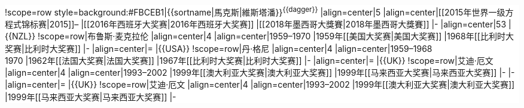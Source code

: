 !scope=row style=background:#FBCEB1|{{sortname|馬克斯|維斯塔潘}}<sup>{{dagger}}</sup>
|align=center|5
|align=center|[[2015年世界一级方程式锦标赛|2015]]–
|[[2016年西班牙大奖赛|2016年西班牙大奖赛]]
|[[2018年墨西哥大獎賽|2018年墨西哥大獎賽]]
|-
|align=center|53
|{{NZL}}
!scope=row|布鲁斯·麦克拉伦 
|align=center|4
|align=center|1959–1970
|1959年[[美国大奖赛|美国大奖赛]]
|1968年[[比利时大奖赛|比利时大奖赛]]
|-
|align=center|=
|{{USA}}
!scope=row|丹·格尼 
|align=center|4
|align=center|1959–1968<br>1970
|1962年[[法国大奖赛|法国大奖赛]]
|1967年[[比利时大奖赛|比利时大奖赛]]
|-
|align=center|=
|{{UK}}
!scope=row|艾迪·厄文
|align=center|4
|align=center|1993–2002
|1999年[[澳大利亚大奖赛|澳大利亚大奖赛]]
|1999年[[马来西亚大奖赛|马来西亚大奖赛]]
|-
|-
|align=center|=
|{{UK}}
!scope=row|艾迪·厄文
|align=center|4
|align=center|1993–2002
|1999年[[澳大利亚大奖赛|澳大利亚大奖赛]]
|1999年[[马来西亚大奖赛|马来西亚大奖赛]]
|-